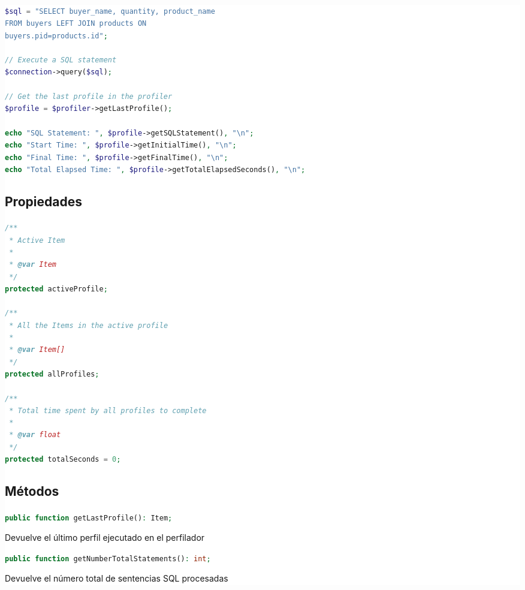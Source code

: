 ```php
$sql = "SELECT buyer_name, quantity, product_name
FROM buyers LEFT JOIN products ON
buyers.pid=products.id";

// Execute a SQL statement
$connection->query($sql);

// Get the last profile in the profiler
$profile = $profiler->getLastProfile();

echo "SQL Statement: ", $profile->getSQLStatement(), "\n";
echo "Start Time: ", $profile->getInitialTime(), "\n";
echo "Final Time: ", $profile->getFinalTime(), "\n";
echo "Total Elapsed Time: ", $profile->getTotalElapsedSeconds(), "\n";
```


## Propiedades
```php
/**
 * Active Item
 *
 * @var Item
 */
protected activeProfile;

/**
 * All the Items in the active profile
 *
 * @var Item[]
 */
protected allProfiles;

/**
 * Total time spent by all profiles to complete
 *
 * @var float
 */
protected totalSeconds = 0;

```

## Métodos

```php
public function getLastProfile(): Item;
```
Devuelve el último perfil ejecutado en el perfilador


```php
public function getNumberTotalStatements(): int;
```
Devuelve el número total de sentencias SQL procesadas
